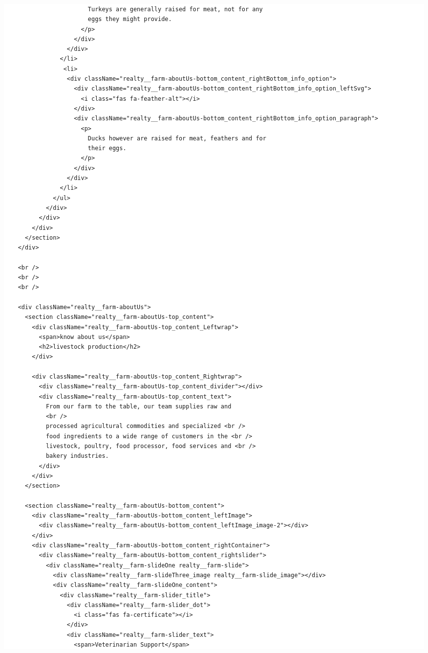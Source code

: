                            Turkeys are generally raised for meat, not for any
                            eggs they might provide.
                          </p>
                        </div>
                      </div>
                    </li>
                     <li>
                      <div className="realty__farm-aboutUs-bottom_content_rightBottom_info_option">
                        <div className="realty__farm-aboutUs-bottom_content_rightBottom_info_option_leftSvg">
                          <i class="fas fa-feather-alt"></i>
                        </div>
                        <div className="realty__farm-aboutUs-bottom_content_rightBottom_info_option_paragraph">
                          <p>
                            Ducks however are raised for meat, feathers and for
                            their eggs.
                          </p>
                        </div>
                      </div>
                    </li>
                  </ul>
                </div>
              </div>
            </div>
          </section>
        </div>

        <br />
        <br />
        <br />

        <div className="realty__farm-aboutUs">
          <section className="realty__farm-aboutUs-top_content">
            <div className="realty__farm-aboutUs-top_content_Leftwrap">
              <span>know about us</span>
              <h2>livestock production</h2>
            </div>

            <div className="realty__farm-aboutUs-top_content_Rightwrap">
              <div className="realty__farm-aboutUs-top_content_divider"></div>
              <div className="realty__farm-aboutUs-top_content_text">
                From our farm to the table, our team supplies raw and
                <br />
                processed agricultural commodities and specialized <br />
                food ingredients to a wide range of customers in the <br />
                livestock, poultry, food processor, food services and <br />
                bakery industries.
              </div>
            </div>
          </section>

          <section className="realty__farm-aboutUs-bottom_content">
            <div className="realty__farm-aboutUs-bottom_content_leftImage">
              <div className="realty__farm-aboutUs-bottom_content_leftImage_image-2"></div>
            </div>
            <div className="realty__farm-aboutUs-bottom_content_rightContainer">
              <div className="realty__farm-aboutUs-bottom_content_rightslider">
                <div className="realty__farm-slideOne realty__farm-slide">
                  <div className="realty__farm-slideThree_image realty__farm-slide_image"></div>
                  <div className="realty__farm-slideOne_content">
                    <div className="realty__farm-slider_title">
                      <div className="realty__farm-slider_dot">
                        <i class="fas fa-certificate"></i>
                      </div>
                      <div className="realty__farm-slider_text">
                        <span>Veterinarian Support</span>